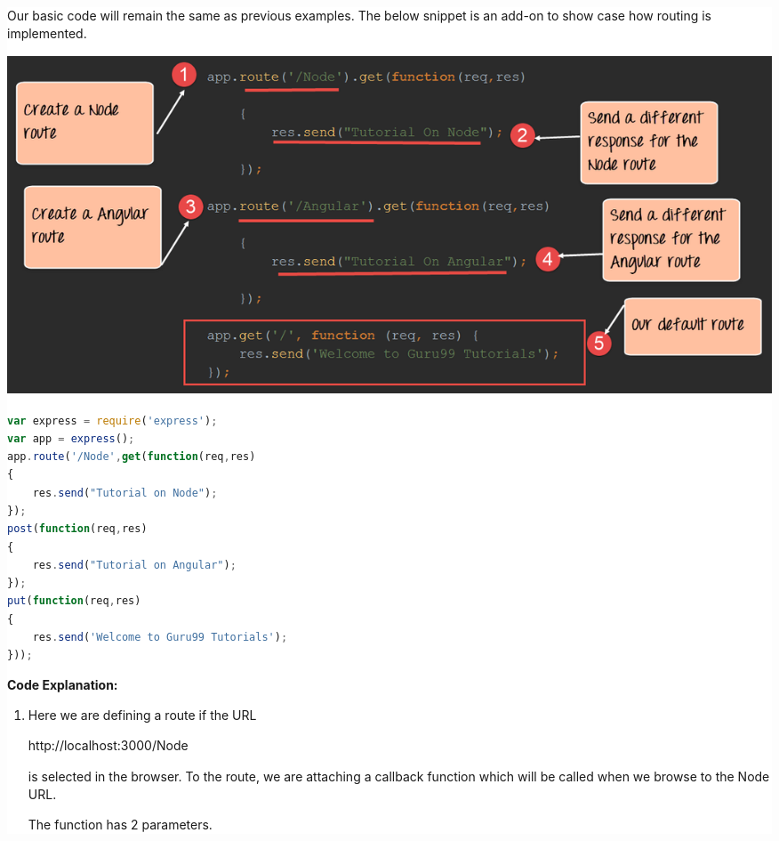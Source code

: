 Our basic code will remain the same as previous examples. The below snippet is an add-on to show case how routing is implemented.

![routers_examples](img/routers_examples.png)

```javascript
var express = require('express');
var app = express();
app.route('/Node',get(function(req,res)
{
    res.send("Tutorial on Node");
});
post(function(req,res)
{
    res.send("Tutorial on Angular");
});
put(function(req,res)
{
    res.send('Welcome to Guru99 Tutorials');
}));
```

**Code Explanation:**

1. Here we are defining a route if the URL

    

   http://localhost:3000/Node

    

   is selected in the browser. To the route, we are attaching a callback function which will be called when we browse to the Node URL.

   The function has 2 parameters.
